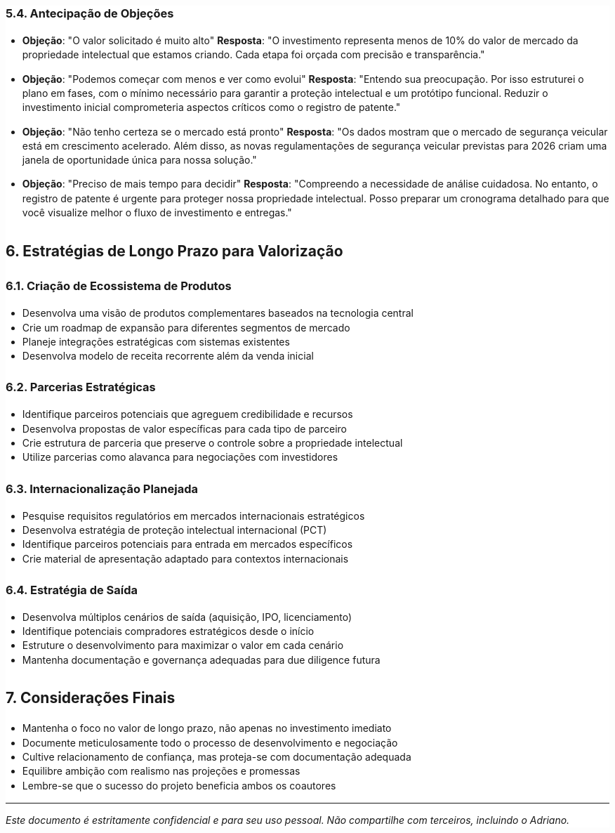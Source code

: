 ### 5.4. Antecipação de Objeções
- **Objeção**: "O valor solicitado é muito alto"
  **Resposta**: "O investimento representa menos de 10% do valor de mercado da propriedade intelectual que estamos criando. Cada etapa foi orçada com precisão e transparência."

- **Objeção**: "Podemos começar com menos e ver como evolui"
  **Resposta**: "Entendo sua preocupação. Por isso estruturei o plano em fases, com o mínimo necessário para garantir a proteção intelectual e um protótipo funcional. Reduzir o investimento inicial comprometeria aspectos críticos como o registro de patente."

- **Objeção**: "Não tenho certeza se o mercado está pronto"
  **Resposta**: "Os dados mostram que o mercado de segurança veicular está em crescimento acelerado. Além disso, as novas regulamentações de segurança veicular previstas para 2026 criam uma janela de oportunidade única para nossa solução."

- **Objeção**: "Preciso de mais tempo para decidir"
  **Resposta**: "Compreendo a necessidade de análise cuidadosa. No entanto, o registro de patente é urgente para proteger nossa propriedade intelectual. Posso preparar um cronograma detalhado para que você visualize melhor o fluxo de investimento e entregas."

## 6. Estratégias de Longo Prazo para Valorização

### 6.1. Criação de Ecossistema de Produtos
- Desenvolva uma visão de produtos complementares baseados na tecnologia central
- Crie um roadmap de expansão para diferentes segmentos de mercado
- Planeje integrações estratégicas com sistemas existentes
- Desenvolva modelo de receita recorrente além da venda inicial

### 6.2. Parcerias Estratégicas
- Identifique parceiros potenciais que agreguem credibilidade e recursos
- Desenvolva propostas de valor específicas para cada tipo de parceiro
- Crie estrutura de parceria que preserve o controle sobre a propriedade intelectual
- Utilize parcerias como alavanca para negociações com investidores

### 6.3. Internacionalização Planejada
- Pesquise requisitos regulatórios em mercados internacionais estratégicos
- Desenvolva estratégia de proteção intelectual internacional (PCT)
- Identifique parceiros potenciais para entrada em mercados específicos
- Crie material de apresentação adaptado para contextos internacionais

### 6.4. Estratégia de Saída
- Desenvolva múltiplos cenários de saída (aquisição, IPO, licenciamento)
- Identifique potenciais compradores estratégicos desde o início
- Estruture o desenvolvimento para maximizar o valor em cada cenário
- Mantenha documentação e governança adequadas para due diligence futura

## 7. Considerações Finais

- Mantenha o foco no valor de longo prazo, não apenas no investimento imediato
- Documente meticulosamente todo o processo de desenvolvimento e negociação
- Cultive relacionamento de confiança, mas proteja-se com documentação adequada
- Equilibre ambição com realismo nas projeções e promessas
- Lembre-se que o sucesso do projeto beneficia ambos os coautores

---

*Este documento é estritamente confidencial e para seu uso pessoal. Não compartilhe com terceiros, incluindo o Adriano.*
